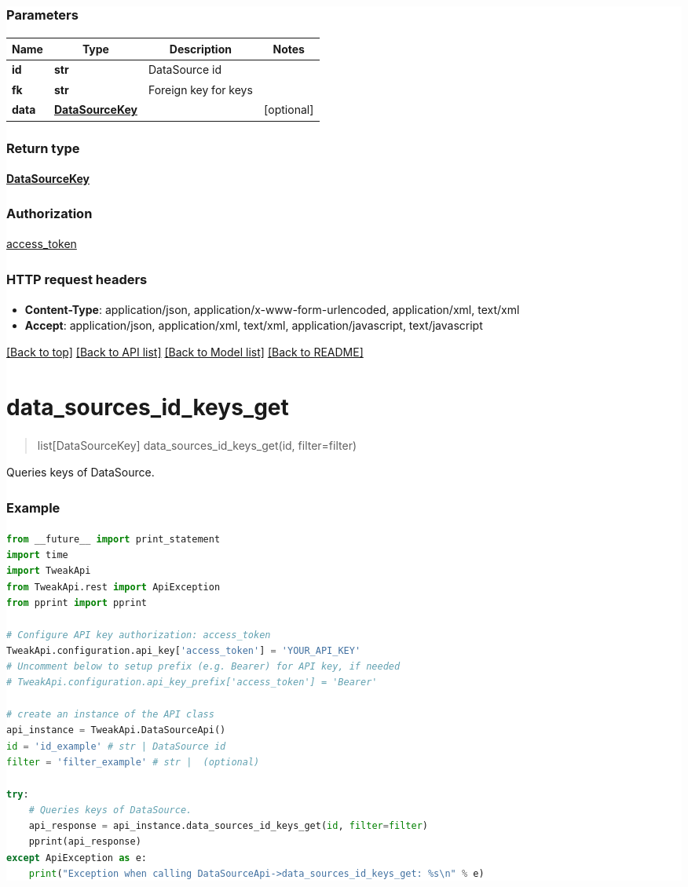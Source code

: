 ### Parameters

Name | Type | Description  | Notes
------------- | ------------- | ------------- | -------------
 **id** | **str**| DataSource id | 
 **fk** | **str**| Foreign key for keys | 
 **data** | [**DataSourceKey**](DataSourceKey.md)|  | [optional] 

### Return type

[**DataSourceKey**](DataSourceKey.md)

### Authorization

[access_token](../README.md#access_token)

### HTTP request headers

 - **Content-Type**: application/json, application/x-www-form-urlencoded, application/xml, text/xml
 - **Accept**: application/json, application/xml, text/xml, application/javascript, text/javascript

[[Back to top]](#) [[Back to API list]](../README.md#documentation-for-api-endpoints) [[Back to Model list]](../README.md#documentation-for-models) [[Back to README]](../README.md)

# **data_sources_id_keys_get**
> list[DataSourceKey] data_sources_id_keys_get(id, filter=filter)

Queries keys of DataSource.

### Example 
```python
from __future__ import print_statement
import time
import TweakApi
from TweakApi.rest import ApiException
from pprint import pprint

# Configure API key authorization: access_token
TweakApi.configuration.api_key['access_token'] = 'YOUR_API_KEY'
# Uncomment below to setup prefix (e.g. Bearer) for API key, if needed
# TweakApi.configuration.api_key_prefix['access_token'] = 'Bearer'

# create an instance of the API class
api_instance = TweakApi.DataSourceApi()
id = 'id_example' # str | DataSource id
filter = 'filter_example' # str |  (optional)

try: 
    # Queries keys of DataSource.
    api_response = api_instance.data_sources_id_keys_get(id, filter=filter)
    pprint(api_response)
except ApiException as e:
    print("Exception when calling DataSourceApi->data_sources_id_keys_get: %s\n" % e)
```
